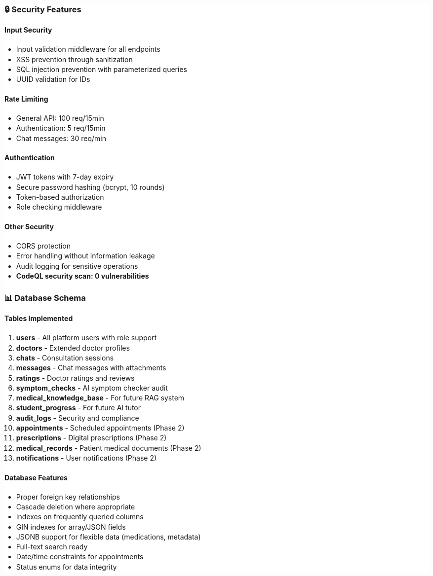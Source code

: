 ### 🔒 Security Features

#### Input Security
- Input validation middleware for all endpoints
- XSS prevention through sanitization
- SQL injection prevention with parameterized queries
- UUID validation for IDs

#### Rate Limiting
- General API: 100 req/15min
- Authentication: 5 req/15min  
- Chat messages: 30 req/min

#### Authentication
- JWT tokens with 7-day expiry
- Secure password hashing (bcrypt, 10 rounds)
- Token-based authorization
- Role checking middleware

#### Other Security
- CORS protection
- Error handling without information leakage
- Audit logging for sensitive operations
- **CodeQL security scan: 0 vulnerabilities**

### 📊 Database Schema

#### Tables Implemented
1. **users** - All platform users with role support
2. **doctors** - Extended doctor profiles
3. **chats** - Consultation sessions
4. **messages** - Chat messages with attachments
5. **ratings** - Doctor ratings and reviews
6. **symptom_checks** - AI symptom checker audit
7. **medical_knowledge_base** - For future RAG system
8. **student_progress** - For future AI tutor
9. **audit_logs** - Security and compliance
10. **appointments** - Scheduled appointments (Phase 2)
11. **prescriptions** - Digital prescriptions (Phase 2)
12. **medical_records** - Patient medical documents (Phase 2)
13. **notifications** - User notifications (Phase 2)

#### Database Features
- Proper foreign key relationships
- Cascade deletion where appropriate
- Indexes on frequently queried columns
- GIN indexes for array/JSON fields
- JSONB support for flexible data (medications, metadata)
- Full-text search ready
- Date/time constraints for appointments
- Status enums for data integrity
